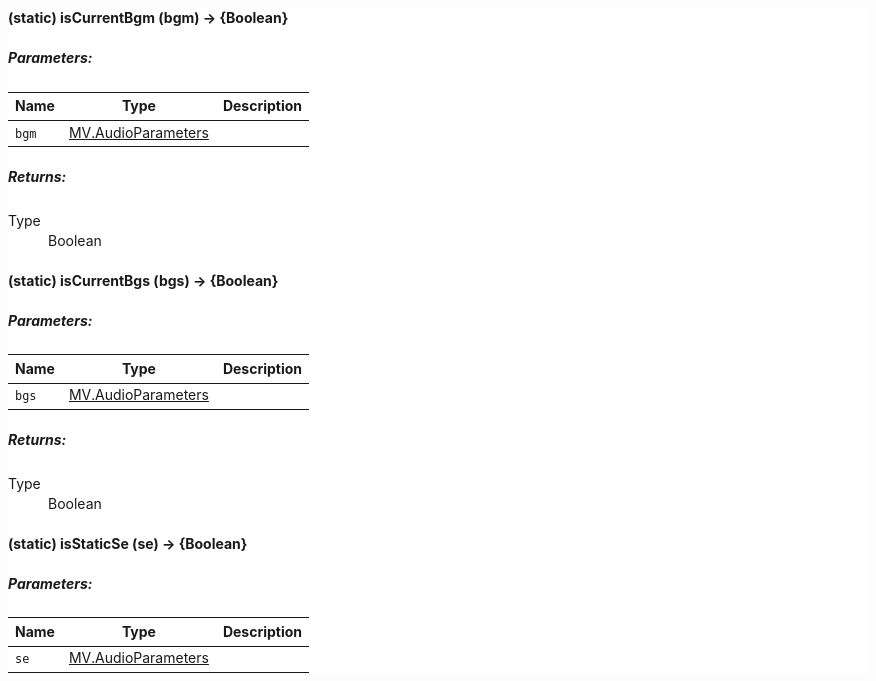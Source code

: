 <dl>
</dl>

#### (static) isCurrentBgm (bgm) → {Boolean}

##### Parameters:

| Name | Type | Description |
| --- | --- | --- |
| `bgm` | [MV.AudioParameters](MV.AudioParameters.html) |  |

<dl>
</dl>

##### Returns:

<dl>
                <dt> Type </dt>
                <dd>
                    <span>Boolean</span>
                </dd>
            </dl>

#### (static) isCurrentBgs (bgs) → {Boolean}

##### Parameters:

| Name | Type | Description |
| --- | --- | --- |
| `bgs` | [MV.AudioParameters](MV.AudioParameters.html) |  |

<dl>
</dl>

##### Returns:

<dl>
                <dt> Type </dt>
                <dd>
                    <span>Boolean</span>
                </dd>
            </dl>

#### (static) isStaticSe (se) → {Boolean}

##### Parameters:

| Name | Type | Description |
| --- | --- | --- |
| `se` | [MV.AudioParameters](MV.AudioParameters.html) |  |

<dl>
</dl>
